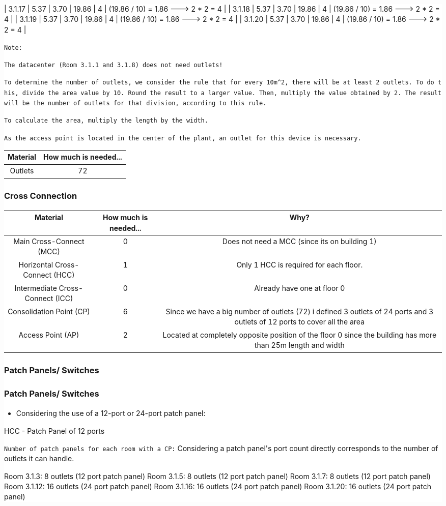 | 3.1.17  |   5.37   |   3.70    |   19.86   |    4    | (19.86 / 10) = 1.86 ---> 2 * 2 = 4                                    |
| 3.1.18  |   5.37   |   3.70    |   19.86   |    4    | (19.86 / 10) = 1.86 ---> 2 * 2 = 4                                    |
| 3.1.19  |   5.37   |   3.70    |   19.86   |    4    | (19.86 / 10) = 1.86 ---> 2 * 2 = 4                                    |
| 3.1.20  |   5.37   |   3.70    |   19.86   |    4    | (19.86 / 10) = 1.86 ---> 2 * 2 = 4                                    |

`Note:`

`The datacenter (Room 3.1.1 and 3.1.8) does not need outlets!`

`To determine the number of outlets, we consider the rule that for every 10m^2, there will be at least 2 outlets. To do this, divide the area value by 10. Round the result to a larger value. Then, multiply the value obtained by 2. The result will be the number of outlets for that division, according to this rule.`

`To calculate the area, multiply the length by the width.`

`As the access point is located in the center of the plant, an outlet for this device is necessary.`

|  Material   | How much is needed... |
|:-----------:|:---------------------:|
|   Outlets   |          72           |

### **Cross Connection** ###

|             Material             | How much is needed... |                                                            Why?                                                            |
|:--------------------------------:|:---------------------:|:--------------------------------------------------------------------------------------------------------------------------:|
|     Main Cross-Connect (MCC)     |           0           |                                       Does not need a MCC (since its on building 1)                                        |
|  Horizontal Cross-Connect (HCC)  |           1           |                                           Only 1 HCC is required for each floor.                                           |  
| Intermediate Cross-Connect (ICC) |           0           |                                                Already have one at floor 0                                                 |   
|     Consolidation Point (CP)     |           6           | Since we have a big number of outlets (72) i defined 3 outlets of 24 ports and 3 outlets of 12 ports to cover all the area |   
|        Access Point (AP)         |           2           |        Located at completely opposite position of the floor 0 since the building has more than 25m length and width         |   

### **Patch Panels/ Switches** ###

### **Patch Panels/ Switches** ###

- Considering the use of a 12-port or 24-port patch panel:

HCC - Patch Panel of 12 ports

`Number of patch panels for each room with a CP:`
Considering a patch panel's port count directly corresponds to the number of outlets it can handle.

Room 3.1.3: 8 outlets (12 port patch panel)
Room 3.1.5: 8 outlets (12 port patch panel)
Room 3.1.7: 8 outlets (12 port patch panel)
Room 3.1.12: 16 outlets (24 port patch panel)
Room 3.1.16: 16 outlets (24 port patch panel)
Room 3.1.20: 16 outlets (24 port patch panel)
